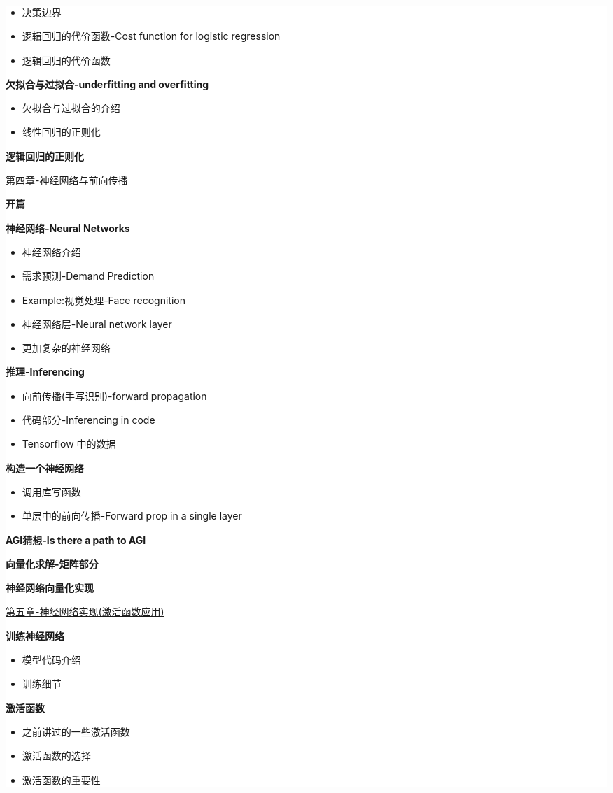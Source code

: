 - 决策边界

- 逻辑回归的代价函数-Cost function for logistic regression

- 逻辑回归的代价函数

**欠拟合与过拟合-underfitting and overfitting**

- 欠拟合与过拟合的介绍

- 线性回归的正则化

**逻辑回归的正则化**

[第四章-神经网络与前向传播](./第四章-神经网络与前向传播.md)

**开篇**

**神经网络-Neural Networks**

- 神经网络介绍

- 需求预测-Demand Prediction

- Example:视觉处理-Face recognition

- 神经网络层-Neural network layer

- 更加复杂的神经网络

**推理-Inferencing**

- 向前传播(手写识别)-forward propagation

- 代码部分-Inferencing in code

- Tensorflow 中的数据

**构造一个神经网络**

- 调用库写函数

- 单层中的前向传播-Forward prop in a single layer

**AGI猜想-Is there a path to AGI**

**向量化求解-矩阵部分**

**神经网络向量化实现**

[第五章-神经网络实现(激活函数应用)](./第五章-神经网络实现(激活函数应用).md)

**训练神经网络**

- 模型代码介绍

- 训练细节

**激活函数**

- 之前讲过的一些激活函数

- 激活函数的选择

- 激活函数的重要性

